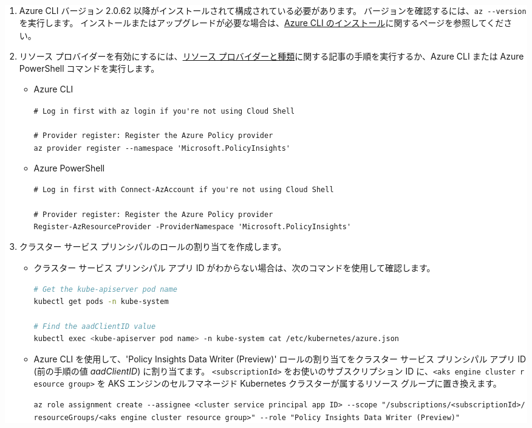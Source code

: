 1. Azure CLI バージョン 2.0.62 以降がインストールされて構成されている必要があります。 バージョンを確認するには、`az --version` を実行します。 インストールまたはアップグレードが必要な場合は、[Azure CLI のインストール](/cli/azure/install-azure-cli)に関するページを参照してください。

1. リソース プロバイダーを有効にするには、[リソース プロバイダーと種類](../../../azure-resource-manager/management/resource-providers-and-types.md#azure-portal)に関する記事の手順を実行するか、Azure CLI または Azure PowerShell コマンドを実行します。

   - Azure CLI

     ```azurecli-interactive
     # Log in first with az login if you're not using Cloud Shell
     
     # Provider register: Register the Azure Policy provider
     az provider register --namespace 'Microsoft.PolicyInsights'
     ```

   - Azure PowerShell
   
     ```azurepowershell-interactive
     # Log in first with Connect-AzAccount if you're not using Cloud Shell
   
     # Provider register: Register the Azure Policy provider
     Register-AzResourceProvider -ProviderNamespace 'Microsoft.PolicyInsights'
     ```

1. クラスター サービス プリンシパルのロールの割り当てを作成します。

   - クラスター サービス プリンシパル アプリ ID がわからない場合は、次のコマンドを使用して確認します。

     ```bash
     # Get the kube-apiserver pod name
     kubectl get pods -n kube-system
   
     # Find the aadClientID value
     kubectl exec <kube-apiserver pod name> -n kube-system cat /etc/kubernetes/azure.json
     ```

   - Azure CLI を使用して、'Policy Insights Data Writer (Preview)' ロールの割り当てをクラスター サービス プリンシパル アプリ ID (前の手順の値 _aadClientID_) に割り当てます。 `<subscriptionId>` をお使いのサブスクリプション ID に、`<aks engine cluster resource group>` を AKS エンジンのセルフマネージド Kubernetes クラスターが属するリソース グループに置き換えます。

     ```azurecli-interactive
     az role assignment create --assignee <cluster service principal app ID> --scope "/subscriptions/<subscriptionId>/resourceGroups/<aks engine cluster resource group>" --role "Policy Insights Data Writer (Preview)"
     ```
